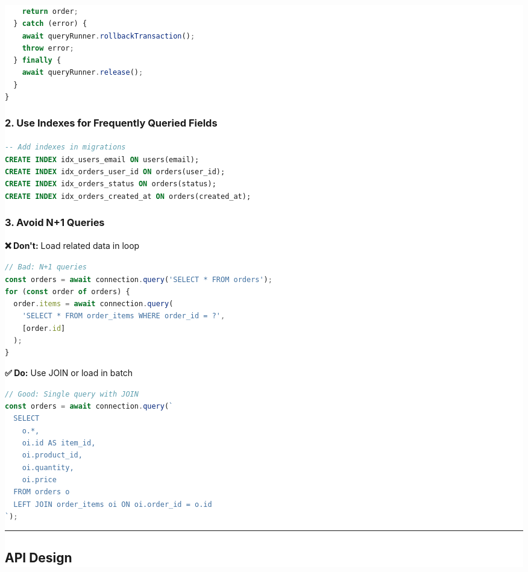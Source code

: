 ```javascript
    return order;
  } catch (error) {
    await queryRunner.rollbackTransaction();
    throw error;
  } finally {
    await queryRunner.release();
  }
}
```

### 2. Use Indexes for Frequently Queried Fields

```sql
-- Add indexes in migrations
CREATE INDEX idx_users_email ON users(email);
CREATE INDEX idx_orders_user_id ON orders(user_id);
CREATE INDEX idx_orders_status ON orders(status);
CREATE INDEX idx_orders_created_at ON orders(created_at);
```

### 3. Avoid N+1 Queries

**❌ Don't:** Load related data in loop
```javascript
// Bad: N+1 queries
const orders = await connection.query('SELECT * FROM orders');
for (const order of orders) {
  order.items = await connection.query(
    'SELECT * FROM order_items WHERE order_id = ?',
    [order.id]
  );
}
```

**✅ Do:** Use JOIN or load in batch
```javascript
// Good: Single query with JOIN
const orders = await connection.query(`
  SELECT 
    o.*,
    oi.id AS item_id,
    oi.product_id,
    oi.quantity,
    oi.price
  FROM orders o
  LEFT JOIN order_items oi ON oi.order_id = o.id
`);
```

---

## API Design
